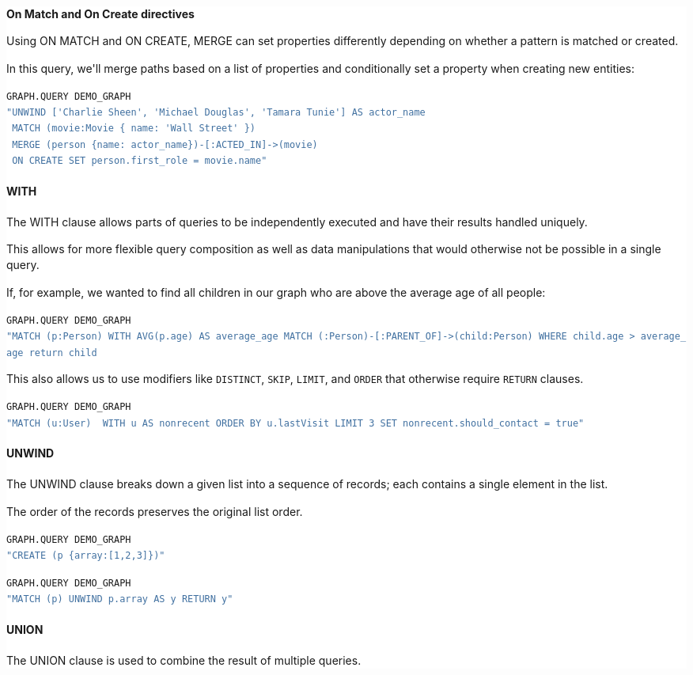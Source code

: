**On Match and On Create directives**

Using ON MATCH and ON CREATE, MERGE can set properties differently depending on whether a pattern is matched or created.

In this query, we'll merge paths based on a list of properties and conditionally set a property when creating new entities:

```sh
GRAPH.QUERY DEMO_GRAPH
"UNWIND ['Charlie Sheen', 'Michael Douglas', 'Tamara Tunie'] AS actor_name
 MATCH (movie:Movie { name: 'Wall Street' })
 MERGE (person {name: actor_name})-[:ACTED_IN]->(movie)
 ON CREATE SET person.first_role = movie.name"
```

#### WITH
The WITH clause allows parts of queries to be independently executed and have their results handled uniquely.

This allows for more flexible query composition as well as data manipulations that would otherwise not be possible in a single query.

If, for example, we wanted to find all children in our graph who are above the average age of all people:
```sh
GRAPH.QUERY DEMO_GRAPH
"MATCH (p:Person) WITH AVG(p.age) AS average_age MATCH (:Person)-[:PARENT_OF]->(child:Person) WHERE child.age > average_age return child
```

This also allows us to use modifiers like `DISTINCT`, `SKIP`, `LIMIT`, and `ORDER` that otherwise require `RETURN` clauses.

```sh
GRAPH.QUERY DEMO_GRAPH
"MATCH (u:User)  WITH u AS nonrecent ORDER BY u.lastVisit LIMIT 3 SET nonrecent.should_contact = true"
```

#### UNWIND
The UNWIND clause breaks down a given list into a sequence of records; each contains a single element in the list.

The order of the records preserves the original list order.

```sh
GRAPH.QUERY DEMO_GRAPH
"CREATE (p {array:[1,2,3]})"
```

```sh
GRAPH.QUERY DEMO_GRAPH
"MATCH (p) UNWIND p.array AS y RETURN y"
```

#### UNION
The UNION clause is used to combine the result of multiple queries.
